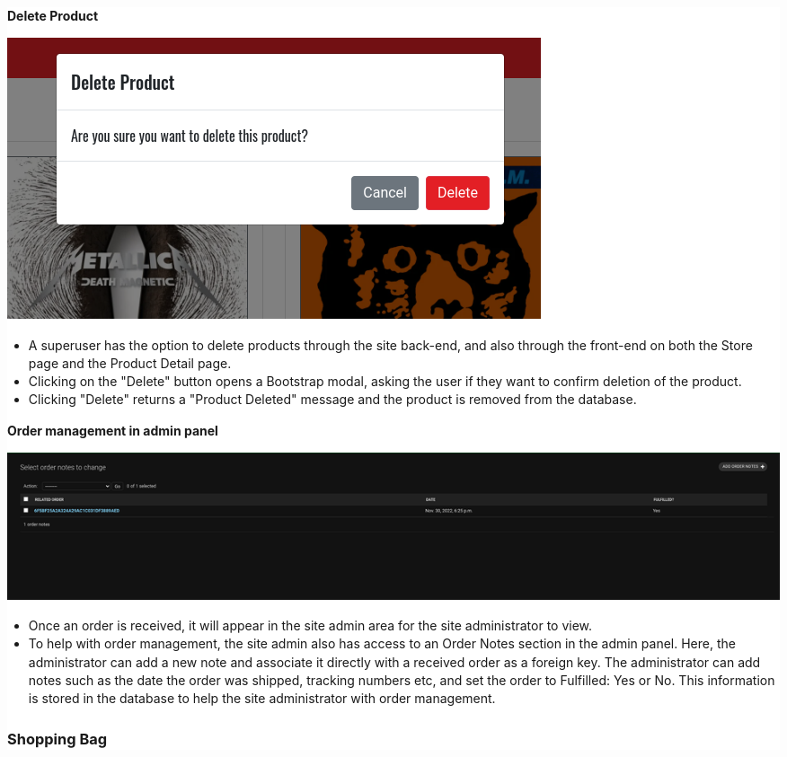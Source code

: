 **Delete Product**

![store-management](docs/readme_images/delete-product.png)

- A superuser has the option to delete products through the site back-end, and also through the front-end on both the Store page and the Product Detail page.
- Clicking on the "Delete" button opens a Bootstrap modal, asking the user if they want to confirm deletion of the product.
- Clicking "Delete" returns a "Product Deleted" message and the product is removed from the database.

**Order management in admin panel**

![store-management](docs/readme_images/order-notes.png)

- Once an order is received, it will appear in the site admin area for the site administrator to view. 
- To help with order management, the site admin also has access to an Order Notes section in the admin panel. Here, the administrator can add a new note and associate it directly with a received order as a foreign key. The administrator can add notes such as the date the order was shipped, tracking numbers etc, and set the order to Fulfilled: Yes or No. This information is stored in the database to help the site administrator with order management.


### Shopping Bag
